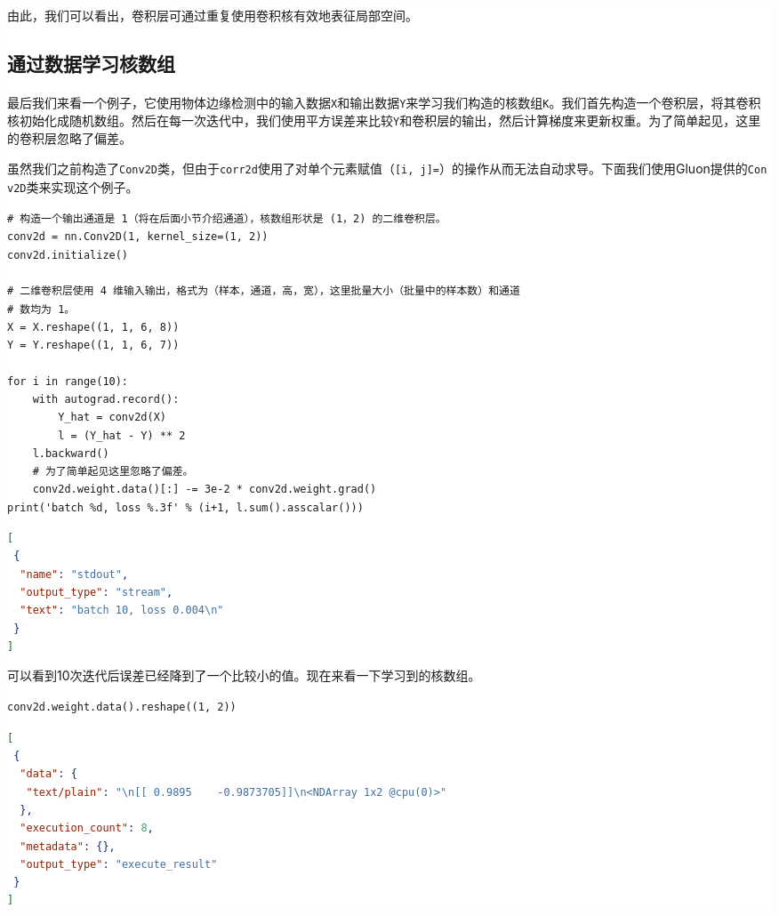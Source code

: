 由此，我们可以看出，卷积层可通过重复使用卷积核有效地表征局部空间。


## 通过数据学习核数组

最后我们来看一个例子，它使用物体边缘检测中的输入数据`X`和输出数据`Y`来学习我们构造的核数组`K`。我们首先构造一个卷积层，将其卷积核初始化成随机数组。然后在每一次迭代中，我们使用平方误差来比较`Y`和卷积层的输出，然后计算梯度来更新权重。为了简单起见，这里的卷积层忽略了偏差。

虽然我们之前构造了`Conv2D`类，但由于`corr2d`使用了对单个元素赋值（`[i, j]=`）的操作从而无法自动求导。下面我们使用Gluon提供的`Conv2D`类来实现这个例子。

```{.python .input  n=7}
# 构造一个输出通道是 1（将在后面小节介绍通道），核数组形状是 (1，2) 的二维卷积层。
conv2d = nn.Conv2D(1, kernel_size=(1, 2))
conv2d.initialize()

# 二维卷积层使用 4 维输入输出，格式为（样本，通道，高，宽），这里批量大小（批量中的样本数）和通道
# 数均为 1。
X = X.reshape((1, 1, 6, 8))
Y = Y.reshape((1, 1, 6, 7))

for i in range(10):
    with autograd.record():
        Y_hat = conv2d(X)
        l = (Y_hat - Y) ** 2
    l.backward()
    # 为了简单起见这里忽略了偏差。
    conv2d.weight.data()[:] -= 3e-2 * conv2d.weight.grad()
print('batch %d, loss %.3f' % (i+1, l.sum().asscalar()))
```

```{.json .output n=7}
[
 {
  "name": "stdout",
  "output_type": "stream",
  "text": "batch 10, loss 0.004\n"
 }
]
```

可以看到10次迭代后误差已经降到了一个比较小的值。现在来看一下学习到的核数组。

```{.python .input  n=8}
conv2d.weight.data().reshape((1, 2))
```

```{.json .output n=8}
[
 {
  "data": {
   "text/plain": "\n[[ 0.9895    -0.9873705]]\n<NDArray 1x2 @cpu(0)>"
  },
  "execution_count": 8,
  "metadata": {},
  "output_type": "execute_result"
 }
]
```
